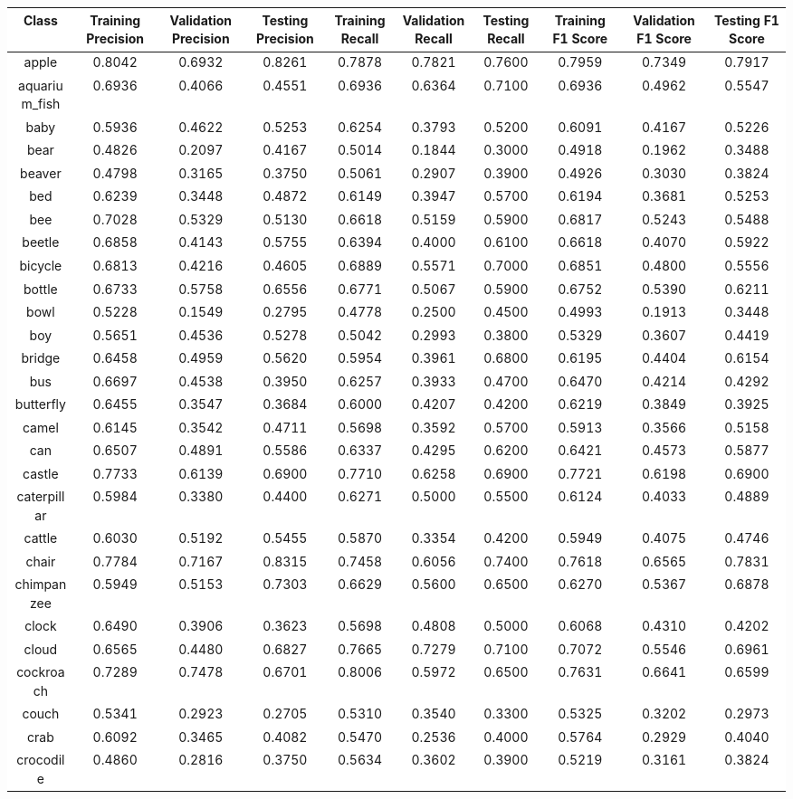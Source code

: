 |     Class     | Training Precision | Validation Precision | Testing Precision | Training Recall | Validation Recall | Testing Recall | Training F1 Score | Validation F1 Score | Testing F1 Score |
| :-----------: | :----------------: | :------------------: | :---------------: | :-------------: | :---------------: | :------------: | :---------------: | :-----------------: | :--------------: |
|     apple     |       0.8042       |        0.6932        |      0.8261       |     0.7878      |      0.7821       |     0.7600     |      0.7959       |       0.7349        |      0.7917      |
| aquarium_fish |       0.6936       |        0.4066        |      0.4551       |     0.6936      |      0.6364       |     0.7100     |      0.6936       |       0.4962        |      0.5547      |
|     baby      |       0.5936       |        0.4622        |      0.5253       |     0.6254      |      0.3793       |     0.5200     |      0.6091       |       0.4167        |      0.5226      |
|     bear      |       0.4826       |        0.2097        |      0.4167       |     0.5014      |      0.1844       |     0.3000     |      0.4918       |       0.1962        |      0.3488      |
|    beaver     |       0.4798       |        0.3165        |      0.3750       |     0.5061      |      0.2907       |     0.3900     |      0.4926       |       0.3030        |      0.3824      |
|      bed      |       0.6239       |        0.3448        |      0.4872       |     0.6149      |      0.3947       |     0.5700     |      0.6194       |       0.3681        |      0.5253      |
|      bee      |       0.7028       |        0.5329        |      0.5130       |     0.6618      |      0.5159       |     0.5900     |      0.6817       |       0.5243        |      0.5488      |
|    beetle     |       0.6858       |        0.4143        |      0.5755       |     0.6394      |      0.4000       |     0.6100     |      0.6618       |       0.4070        |      0.5922      |
|    bicycle    |       0.6813       |        0.4216        |      0.4605       |     0.6889      |      0.5571       |     0.7000     |      0.6851       |       0.4800        |      0.5556      |
|    bottle     |       0.6733       |        0.5758        |      0.6556       |     0.6771      |      0.5067       |     0.5900     |      0.6752       |       0.5390        |      0.6211      |
|     bowl      |       0.5228       |        0.1549        |      0.2795       |     0.4778      |      0.2500       |     0.4500     |      0.4993       |       0.1913        |      0.3448      |
|      boy      |       0.5651       |        0.4536        |      0.5278       |     0.5042      |      0.2993       |     0.3800     |      0.5329       |       0.3607        |      0.4419      |
|    bridge     |       0.6458       |        0.4959        |      0.5620       |     0.5954      |      0.3961       |     0.6800     |      0.6195       |       0.4404        |      0.6154      |
|      bus      |       0.6697       |        0.4538        |      0.3950       |     0.6257      |      0.3933       |     0.4700     |      0.6470       |       0.4214        |      0.4292      |
|   butterfly   |       0.6455       |        0.3547        |      0.3684       |     0.6000      |      0.4207       |     0.4200     |      0.6219       |       0.3849        |      0.3925      |
|     camel     |       0.6145       |        0.3542        |      0.4711       |     0.5698      |      0.3592       |     0.5700     |      0.5913       |       0.3566        |      0.5158      |
|      can      |       0.6507       |        0.4891        |      0.5586       |     0.6337      |      0.4295       |     0.6200     |      0.6421       |       0.4573        |      0.5877      |
|    castle     |       0.7733       |        0.6139        |      0.6900       |     0.7710      |      0.6258       |     0.6900     |      0.7721       |       0.6198        |      0.6900      |
|  caterpillar  |       0.5984       |        0.3380        |      0.4400       |     0.6271      |      0.5000       |     0.5500     |      0.6124       |       0.4033        |      0.4889      |
|    cattle     |       0.6030       |        0.5192        |      0.5455       |     0.5870      |      0.3354       |     0.4200     |      0.5949       |       0.4075        |      0.4746      |
|     chair     |       0.7784       |        0.7167        |      0.8315       |     0.7458      |      0.6056       |     0.7400     |      0.7618       |       0.6565        |      0.7831      |
|  chimpanzee   |       0.5949       |        0.5153        |      0.7303       |     0.6629      |      0.5600       |     0.6500     |      0.6270       |       0.5367        |      0.6878      |
|     clock     |       0.6490       |        0.3906        |      0.3623       |     0.5698      |      0.4808       |     0.5000     |      0.6068       |       0.4310        |      0.4202      |
|     cloud     |       0.6565       |        0.4480        |      0.6827       |     0.7665      |      0.7279       |     0.7100     |      0.7072       |       0.5546        |      0.6961      |
|   cockroach   |       0.7289       |        0.7478        |      0.6701       |     0.8006      |      0.5972       |     0.6500     |      0.7631       |       0.6641        |      0.6599      |
|     couch     |       0.5341       |        0.2923        |      0.2705       |     0.5310      |      0.3540       |     0.3300     |      0.5325       |       0.3202        |      0.2973      |
|     crab      |       0.6092       |        0.3465        |      0.4082       |     0.5470      |      0.2536       |     0.4000     |      0.5764       |       0.2929        |      0.4040      |
|   crocodile   |       0.4860       |        0.2816        |      0.3750       |     0.5634      |      0.3602       |     0.3900     |      0.5219       |       0.3161        |      0.3824      |
